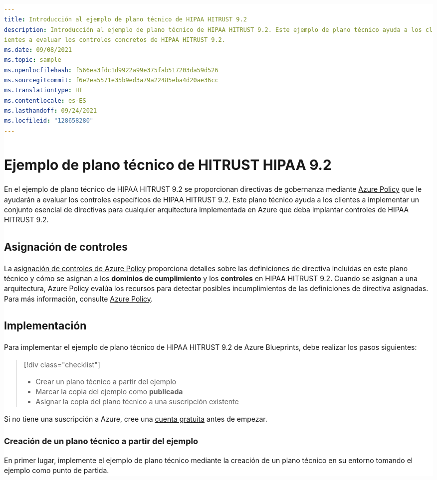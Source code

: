 ```yaml
---
title: Introducción al ejemplo de plano técnico de HIPAA HITRUST 9.2
description: Introducción al ejemplo de plano técnico de HIPAA HITRUST 9.2. Este ejemplo de plano técnico ayuda a los clientes a evaluar los controles concretos de HIPAA HITRUST 9.2.
ms.date: 09/08/2021
ms.topic: sample
ms.openlocfilehash: f566ea3fdc1d9922a99e375fab517203da59d526
ms.sourcegitcommit: f6e2ea5571e35b9ed3a79a22485eba4d20ae36cc
ms.translationtype: HT
ms.contentlocale: es-ES
ms.lasthandoff: 09/24/2021
ms.locfileid: "128658280"
---
```

# <a name="hipaa-hitrust-92-blueprint-sample"></a>Ejemplo de plano técnico de HITRUST HIPAA 9.2

En el ejemplo de plano técnico de HIPAA HITRUST 9.2 se proporcionan directivas de gobernanza mediante [Azure Policy](../../policy/overview.md) que le ayudarán a evaluar los controles específicos de HIPAA HITRUST 9.2.
Este plano técnico ayuda a los clientes a implementar un conjunto esencial de directivas para cualquier arquitectura implementada en Azure que deba implantar controles de HIPAA HITRUST 9.2.

## <a name="control-mapping"></a>Asignación de controles

La [asignación de controles de Azure Policy](../../policy/samples/hipaa-hitrust-9-2.md) proporciona detalles sobre las definiciones de directiva incluidas en este plano técnico y cómo se asignan a los **dominios de cumplimiento** y los **controles** en HIPAA HITRUST 9.2. Cuando se asignan a una arquitectura, Azure Policy evalúa los recursos para detectar posibles incumplimientos de las definiciones de directiva asignadas. Para más información, consulte [Azure Policy](../../policy/overview.md).

## <a name="deploy"></a>Implementación

Para implementar el ejemplo de plano técnico de HIPAA HITRUST 9.2 de Azure Blueprints, debe realizar los pasos siguientes:

> [!div class="checklist"]
> - Crear un plano técnico a partir del ejemplo
> - Marcar la copia del ejemplo como **publicada**
> - Asignar la copia del plano técnico a una suscripción existente

Si no tiene una suscripción a Azure, cree una [cuenta gratuita](https://azure.microsoft.com/free) antes de empezar.

### <a name="create-blueprint-from-sample"></a>Creación de un plano técnico a partir del ejemplo

En primer lugar, implemente el ejemplo de plano técnico mediante la creación de un plano técnico en su entorno tomando el ejemplo como punto de partida.
